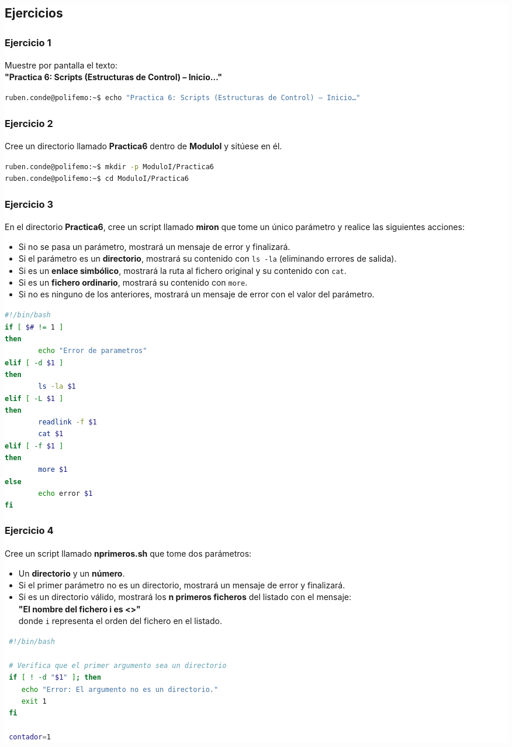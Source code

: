 ## Ejercicios

### Ejercicio 1
Muestre por pantalla el texto:  
**"Practica 6: Scripts (Estructuras de Control) – Inicio…"**
```bash
ruben.conde@polifemo:~$ echo "Practica 6: Scripts (Estructuras de Control) – Inicio…"
```

### Ejercicio 2
Cree un directorio llamado **Practica6** dentro de **ModuloI** y sitúese en él.
```bash
ruben.conde@polifemo:~$ mkdir -p ModuloI/Practica6
ruben.conde@polifemo:~$ cd ModuloI/Practica6
```

### Ejercicio 3
En el directorio **Practica6**, cree un script llamado **miron** que tome un único parámetro y realice las siguientes acciones:
- Si no se pasa un parámetro, mostrará un mensaje de error y finalizará.
- Si el parámetro es un **directorio**, mostrará su contenido con `ls -la` (eliminando errores de salida).
- Si es un **enlace simbólico**, mostrará la ruta al fichero original y su contenido con `cat`.
- Si es un **fichero ordinario**, mostrará su contenido con `more`.
- Si no es ninguno de los anteriores, mostrará un mensaje de error con el valor del parámetro.
```bash
#!/bin/bash
if [ $# != 1 ]
then
        echo "Error de parametros"
elif [ -d $1 ]
then
        ls -la $1
elif [ -L $1 ]
then
        readlink -f $1
        cat $1
elif [ -f $1 ]
then
        more $1
else
        echo error $1
fi
```

### Ejercicio 4
Cree un script llamado **nprimeros.sh** que tome dos parámetros:  
- Un **directorio** y un **número**.  
- Si el primer parámetro no es un directorio, mostrará un mensaje de error y finalizará.  
- Si es un directorio válido, mostrará los **n primeros ficheros** del listado con el mensaje:  
  **"El nombre del fichero i es <<nombre del fichero>>"**  
  donde `i` representa el orden del fichero en el listado.  
```bash
 #!/bin/bash

 # Verifica que el primer argumento sea un directorio
 if [ ! -d "$1" ]; then
    echo "Error: El argumento no es un directorio."
    exit 1
 fi

 contador=1

```